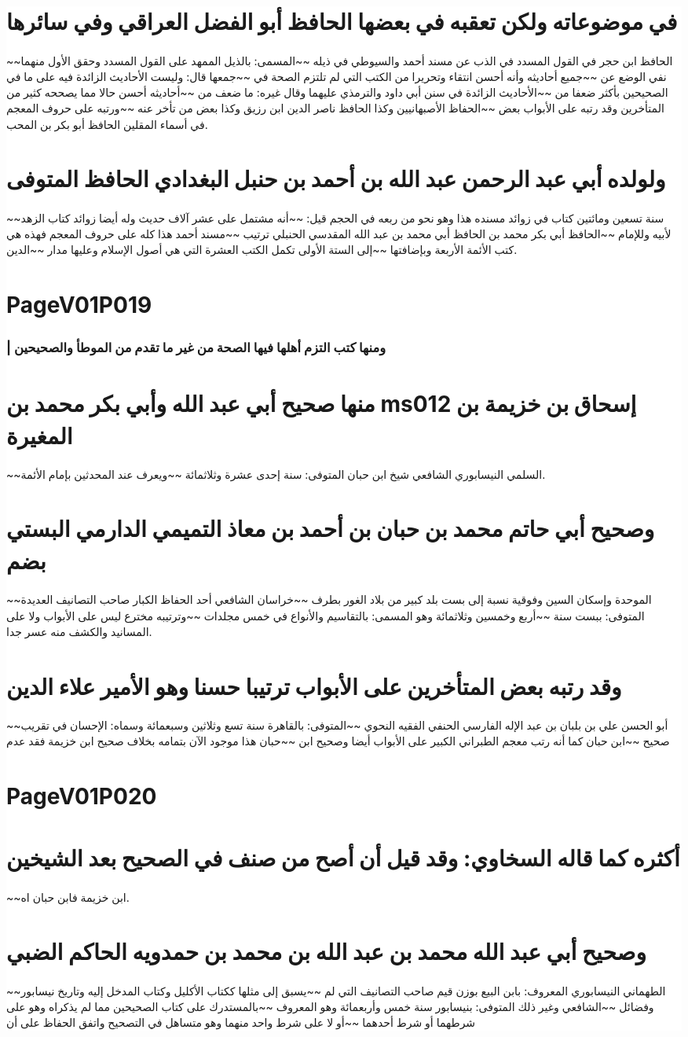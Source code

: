 # في موضوعاته ولكن تعقبه في بعضها الحافظ أبو الفضل العراقي وفي سائرها
~~الحافظ ابن حجر في القول المسدد في الذب عن مسند أحمد والسيوطي في ذيله
~~المسمى: بالذيل الممهد على القول المسدد وحقق الأول منهما نفي الوضع عن
~~جميع أحاديثه وأنه أحسن انتقاء وتحريرا من الكتب التي لم تلتزم الصحة في
~~جمعها قال: وليست الأحاديث الزائدة فيه على ما في الصحيحين بأكثر ضعفا من
~~الأحاديث الزائدة في سنن أبي داود والترمذي عليهما وقال غيره: ما ضعف من
~~أحاديثه أحسن حالا مما يصححه كثير من المتأخرين وقد رتبه على الأبواب بعض
~~الحفاظ الأصبهانيين وكذا الحافظ ناصر الدين ابن رزيق وكذا بعض من تأخر عنه
~~ورتبه على حروف المعجم في أسماء المقلين الحافظ أبو بكر بن المحب.
# ولولده أبي عبد الرحمن عبد الله بن أحمد بن حنبل البغدادي الحافظ المتوفى
~~سنة تسعين ومائتين كتاب في زوائد مسنده هذا وهو نحو من ربعه في الحجم قيل:
~~أنه مشتمل على عشر آلاف حديث وله أيضا زوائد كتاب الزهد لأبيه وللإمام
~~الحافظ أبي بكر محمد بن الحافظ أبي محمد بن عبد الله المقدسي الحنبلي ترتيب
~~مسند أحمد هذا كله على حروف المعجم فهذه هي كتب الأئمة الأربعة وبإضافتها
~~إلى الستة الأولى تكمل الكتب العشرة التي هي أصول الإسلام وعليها مدار
~~الدين.
# PageV01P019
### | ومنها كتب التزم أهلها فيها الصحة من غير ما تقدم من الموطأ والصحيحين
# منها صحيح أبي عبد الله وأبي بكر محمد بن ms012 إسحاق بن خزيمة بن المغيرة
~~السلمي النيسابوري الشافعي شيخ ابن حبان المتوفى: سنة إحدى عشرة وثلاثمائة
~~ويعرف عند المحدثين بإمام الأئمة.
# وصحيح أبي حاتم محمد بن حبان بن أحمد بن معاذ التميمي الدارمي البستي بضم
~~الموحدة وإسكان السين وفوقية نسبة إلى بست بلد كبير من بلاد الغور بطرف
~~خراسان الشافعي أحد الحفاظ الكبار صاحب التصانيف العديدة المتوفى: ببست سنة
~~أربع وخمسين وثلاثمائة وهو المسمى: بالتقاسيم والأنواع في خمس مجلدات
~~وترتيبه مخترع ليس على الأبواب ولا على المسانيد والكشف منه عسر جدا.
# وقد رتبه بعض المتأخرين على الأبواب ترتيبا حسنا وهو الأمير علاء الدين
~~أبو الحسن علي بن بلبان بن عبد الإله الفارسي الحنفي الفقيه النحوي
~~المتوفى: بالقاهرة سنة تسع وثلاثين وسبعمائة وسماه: الإحسان في تقريب صحيح
~~ابن حبان كما أنه رتب معجم الطبراني الكبير على الأبواب أيضا وصحيح ابن
~~حبان هذا موجود الآن بتمامه بخلاف صحيح ابن خزيمة فقد عدم
# PageV01P020
# أكثره كما قاله السخاوي: وقد قيل أن أصح من صنف في الصحيح بعد الشيخين
~~ابن خزيمة فابن حبان اه.
# وصحيح أبي عبد الله محمد بن عبد الله بن محمد بن حمدويه الحاكم الضبي
~~الطهماني النيسابوري المعروف: بابن البيع بوزن قيم صاحب التصانيف التي لم
~~يسبق إلى مثلها ككتاب الأكليل وكتاب المدخل إليه وتاريخ نيسابور وفضائل
~~الشافعي وغير ذلك المتوفى: بنيسابور سنة خمس وأربعمائة وهو المعروف
~~بالمستدرك على كتاب الصحيحين مما لم يذكراه وهو على شرطهما أو شرط أحدهما
~~أو لا على شرط واحد منهما وهو متساهل في التصحيح واتفق الحفاظ على أن